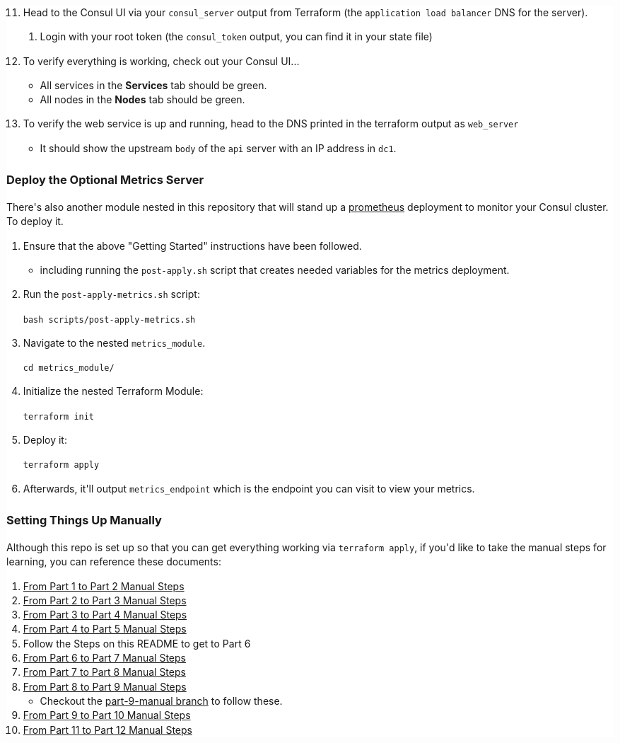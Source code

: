 11. Head to the Consul UI via your `consul_server` output from Terraform (the `application load balancer` DNS for the server).
	1. Login with your root token (the `consul_token` output, you can find it in your state file)

12. To verify everything is working, check out your Consul UI...
	- All services in the **Services** tab should be green.
	- All nodes in the **Nodes** tab should be green.

13. To verify the web service is up and running, head to the DNS printed in the terraform output as `web_server`
	- It should show the upstream `body` of the `api` server with an IP address in `dc1`.

### Deploy the Optional Metrics Server

There's also another module nested in this repository that will stand up a [prometheus](https://prometheus.io/) deployment to monitor your Consul cluster.  To deploy it.

1. Ensure that the above "Getting Started" instructions have been followed. 
	- including running the `post-apply.sh` script that creates needed variables for the metrics deployment.

2. Run the `post-apply-metrics.sh` script:

	```
	bash scripts/post-apply-metrics.sh
	```

3. Navigate to the nested `metrics_module`.

	```
	cd metrics_module/
	```

4. Initialize the nested Terraform Module:

	```
	terraform init
	```

5. Deploy it:

	```
	terraform apply
	```

6. Afterwards, it'll output `metrics_endpoint` which is the endpoint you can visit to view your metrics.

### Setting Things Up Manually

Although this repo is set up so that you can get everything working via `terraform apply`, if you'd like to take the manual steps for learning, you can reference these documents:

1. [From Part 1 to Part 2 Manual Steps](part-2-manual-steps.md)
2. [From Part 2 to Part 3 Manual Steps](part-3-manual-steps.md)
3. [From Part 3 to Part 4 Manual Steps](part-4-manual-steps.md)
4. [From Part 4 to Part 5 Manual Steps](part-5-manual-steps.md)
5. Follow the Steps on this README to get to Part 6
6. [From Part 6 to Part 7 Manual Steps](part-7-manual-steps.md)
7. [From Part 7 to Part 8 Manual Steps](part-8-manual-steps.md)
8. [From Part 8 to Part 9 Manual Steps](part-9-manual-steps.md)
	- Checkout the [part-9-manual branch](https://github.com/jcolemorrison/getting-into-consul/tree/part-9-manual) to follow these.
9. [From Part 9 to Part 10 Manual Steps](part-10-manual-steps.md)
10. [From Part 11 to Part 12 Manual Steps](part-12-manual-steps.md)
